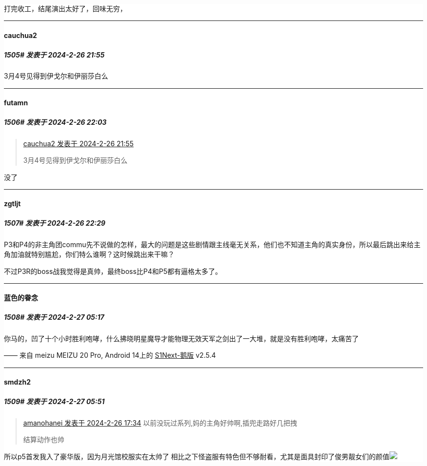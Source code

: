 打完收工，结尾演出太好了，回味无穷，


*****

####  cauchua2  
##### 1505#       发表于 2024-2-26 21:55

3月4号见得到伊戈尔和伊丽莎白么


*****

####  futamn  
##### 1506#       发表于 2024-2-26 22:03

<blockquote><a href="httphttps://bbs.saraba1st.com/2b/forum.php?mod=redirect&amp;goto=findpost&amp;pid=64075424&amp;ptid=2138920" target="_blank">cauchua2 发表于 2024-2-26 21:55</a>

3月4号见得到伊戈尔和伊丽莎白么</blockquote>
没了


*****

####  zgtljt  
##### 1507#       发表于 2024-2-26 22:29

P3和P4的非主角团commu先不说做的怎样，最大的问题是这些剧情跟主线毫无关系，他们也不知道主角的真实身份，所以最后跳出来给主角加油就特别尴尬，你们特么谁啊？这时候跳出来干嘛？

不过P3R的boss战我觉得是真帅，最终boss比P4和P5都有逼格太多了。


*****

####  蓝色的眷念  
##### 1508#       发表于 2024-2-27 05:17

你马的，凹了十个小时胜利咆哮，什么拂晓明星魔导才能物理无效天军之剑出了一大堆，就是没有胜利咆哮，太痛苦了

—— 来自 meizu MEIZU 20 Pro, Android 14上的 [S1Next-鹅版](https://github.com/ykrank/S1-Next/releases) v2.5.4


*****

####  smdzh2  
##### 1509#       发表于 2024-2-27 05:51

<blockquote><a href="httphttps://bbs.saraba1st.com/2b/forum.php?mod=redirect&amp;goto=findpost&amp;pid=64072149&amp;ptid=2138920" target="_blank">amanohanei 发表于 2024-2-26 17:34</a>
以前没玩过系列,妈的主角好帅啊,插兜走路好几把拽

结算动作也帅</blockquote>
所以p5首发我入了豪华版，因为月光馆校服实在太帅了
相比之下怪盗服有特色但不够耐看，尤其是面具封印了俊男靓女们的颜值<img src="https://static.saraba1st.com/image/smiley/face2017/019.png" referrerpolicy="no-referrer">
